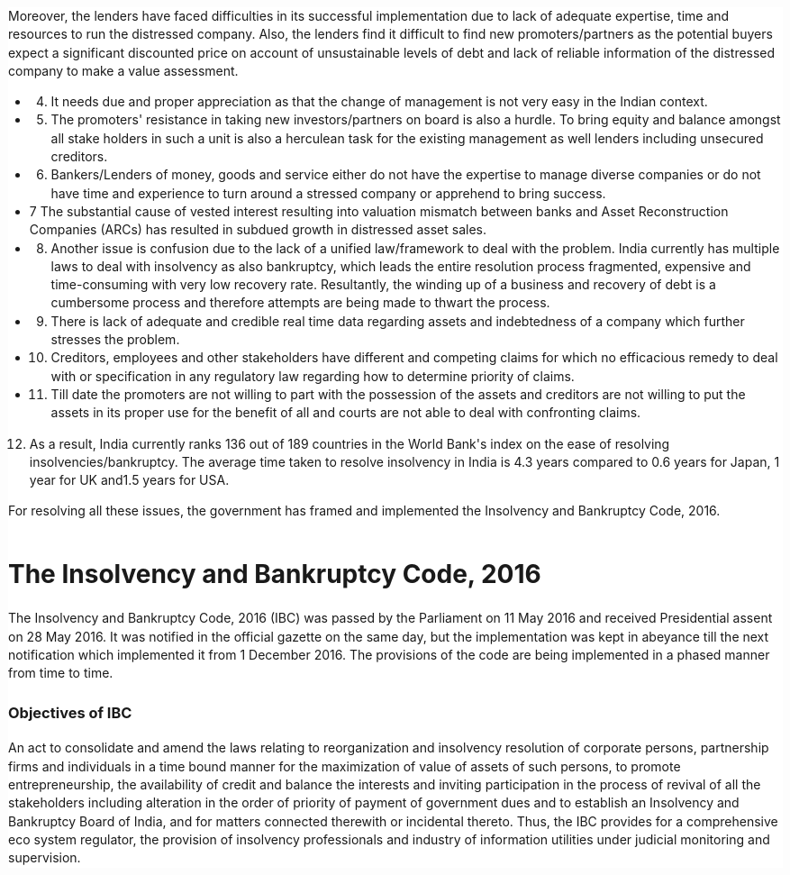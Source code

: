 Moreover, the lenders have faced difficulties in its successful implementation due to lack of adequate expertise, time and resources to run the distressed company. Also, the lenders find it difficult to find new promoters/partners as the potential buyers expect a significant discounted price on account of unsustainable levels of debt and lack of reliable information of the distressed company to make a value assessment.

- 4. It needs due and proper appreciation as that the change of management is not very easy in the Indian context.
- 5. The promoters' resistance in taking new investors/partners on board is also a hurdle. To bring equity and balance amongst all stake holders in such a unit is also a herculean task for the existing management as well lenders including unsecured creditors.
- 6. Bankers/Lenders of money, goods and service either do not have the expertise to manage diverse companies or do not have time and experience to turn around a stressed company or apprehend to bring success.
- 7 The substantial cause of vested interest resulting into valuation mismatch between banks and Asset Reconstruction Companies (ARCs) has resulted in subdued growth in distressed asset sales.
- 8. Another issue is confusion due to the lack of a unified law/framework to deal with the problem. India currently has multiple laws to deal with insolvency as also bankruptcy, which leads the entire resolution process fragmented, expensive and time-consuming with very low recovery rate. Resultantly, the winding up of a business and recovery of debt is a cumbersome process and therefore attempts are being made to thwart the process.
- 9. There is lack of adequate and credible real time data regarding assets and indebtedness of a company which further stresses the problem.
- 10. Creditors, employees and other stakeholders have different and competing claims for which no efficacious remedy to deal with or specification in any regulatory law regarding how to determine priority of claims.
- 11. Till date the promoters are not willing to part with the possession of the assets and creditors are not willing to put the assets in its proper use for the benefit of all and courts are not able to deal with confronting claims.

12. As a result, India currently ranks 136 out of 189 countries in the World Bank's index on the ease of resolving insolvencies/bankruptcy. The average time taken to resolve insolvency in India is 4.3 years compared to 0.6 years for Japan, 1 year for UK and1.5 years for USA.

For resolving all these issues, the government has framed and implemented the Insolvency and Bankruptcy Code, 2016.

# **The Insolvency and Bankruptcy Code, 2016**

The Insolvency and Bankruptcy Code, 2016 (IBC) was passed by the Parliament on 11 May 2016 and received Presidential assent on 28 May 2016. It was notified in the official gazette on the same day, but the implementation was kept in abeyance till the next notification which implemented it from 1 December 2016. The provisions of the code are being implemented in a phased manner from time to time.

### **Objectives of IBC**

 An act to consolidate and amend the laws relating to reorganization and insolvency resolution of corporate persons, partnership firms and individuals in a time bound manner for the maximization of value of assets of such persons, to promote entrepreneurship, the availability of credit and balance the interests and inviting participation in the process of revival of all the stakeholders including alteration in the order of priority of payment of government dues and to establish an Insolvency and Bankruptcy Board of India, and for matters connected therewith or incidental thereto. Thus, the IBC provides for a comprehensive eco system regulator, the provision of insolvency professionals and industry of information utilities under judicial monitoring and supervision.

